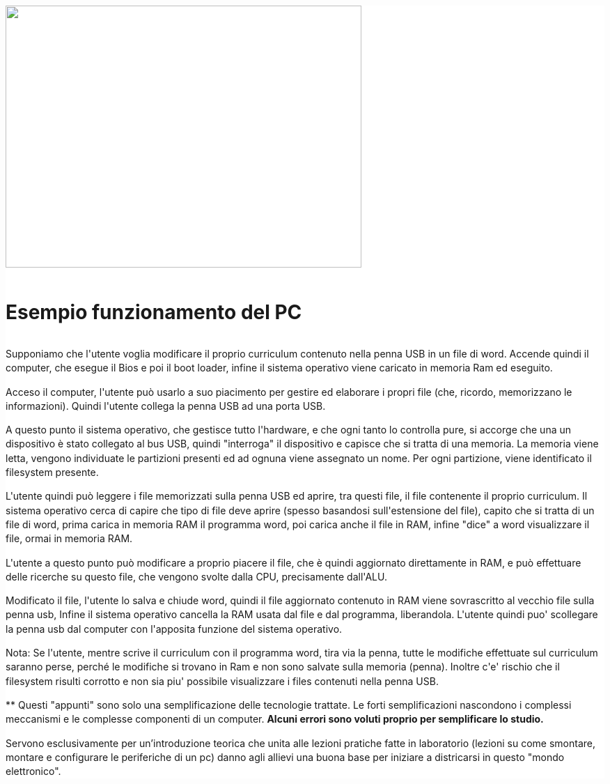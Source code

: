 <img src="StratiSO.jpeg" style="width:5.31806in;height:3.91181in" />

# Esempio funzionamento del PC

## 

Supponiamo che l'utente voglia modificare il proprio curriculum
contenuto nella penna USB in un file di word. Accende quindi il
computer, che esegue il Bios e poi il boot loader, infine il sistema
operativo viene caricato in memoria Ram ed eseguito.

Acceso il computer, l'utente può usarlo a suo piacimento per gestire ed
elaborare i propri file (che, ricordo, memorizzano le informazioni).
Quindi l'utente collega la penna USB ad una porta USB.

A questo punto il sistema operativo, che gestisce tutto l'hardware, e
che ogni tanto lo controlla pure, si accorge che una un dispositivo è
stato collegato al bus USB, quindi "interroga" il dispositivo e capisce
che si tratta di una memoria. La memoria viene letta, vengono
individuate le partizioni presenti ed ad ognuna viene assegnato un nome.
Per ogni partizione, viene identificato il filesystem presente.

L'utente quindi può leggere i file memorizzati sulla penna USB ed
aprire, tra questi file, il file contenente il proprio curriculum. Il
sistema operativo cerca di capire che tipo di file deve aprire (spesso
basandosi sull'estensione del file), capito che si tratta di un file di
word, prima carica in memoria RAM il programma word, poi carica anche il
file in RAM, infine "dice" a word visualizzare il file, ormai in memoria
RAM.

L'utente a questo punto può modificare a proprio piacere il file, che è
quindi aggiornato direttamente in RAM, e può effettuare delle ricerche
su questo file, che vengono svolte dalla CPU, precisamente dall'ALU.

Modificato il file, l'utente lo salva e chiude word, quindi il file
aggiornato contenuto in RAM viene sovrascritto al vecchio file sulla
penna usb, Infine il sistema operativo cancella la RAM usata dal file e
dal programma, liberandola. L'utente quindi puo' scollegare la penna usb
dal computer con l'apposita funzione del sistema operativo.

Nota: Se l'utente, mentre scrive il curriculum con il programma word,
tira via la penna, tutte le modifiche effettuate sul curriculum saranno
perse, perché le modifiche si trovano in Ram e non sono salvate sulla
memoria (penna). Inoltre c'e' rischio che il filesystem risulti corrotto
e non sia piu' possibile visualizzare i files contenuti nella penna USB.

\*\* Questi "appunti" sono solo una semplificazione delle tecnologie
trattate. Le forti semplificazioni nascondono i complessi meccanismi e
le complesse componenti di un computer. **Alcuni errori sono voluti
proprio per semplificare lo studio.**

Servono esclusivamente per un’introduzione teorica che unita alle
lezioni pratiche fatte in laboratorio (lezioni su come smontare, montare
e configurare le periferiche di un pc) danno agli allievi una buona base
per iniziare a districarsi in questo "mondo elettronico".
